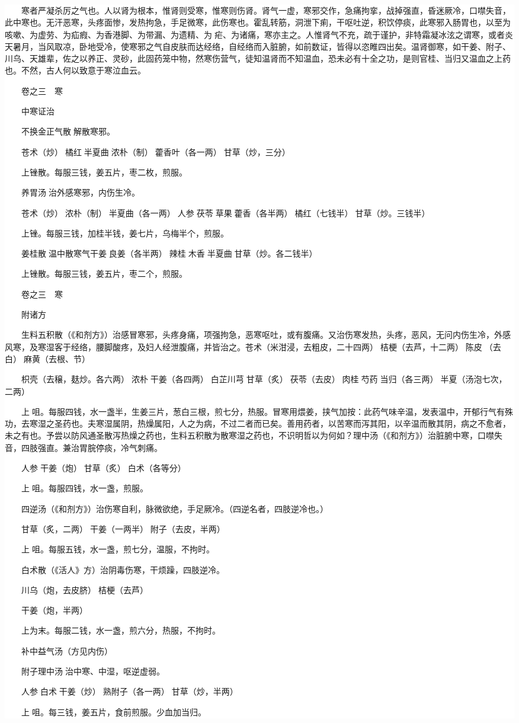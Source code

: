 　　寒者严凝杀厉之气也。人以肾为根本，惟肾则受寒，惟寒则伤肾。肾气一虚，寒邪交作，急痛拘挛，战掉强直，昏迷厥冷，口噤失音，此中寒也。无汗恶寒，头疼面惨，发热拘急，手足微寒，此伤寒也。霍乱转筋，洞泄下痢，干呕吐逆，积饮停痰，此寒邪入肠胃也，以至为咳嗽、为虚劳、为疝瘕、为香港脚、为带漏、为遗精、为 疟、为诸痛，寒亦主之。人惟肾气不充，疏于谨护，非特霜凝冰泫之谓寒，或者炎天暑月，当风取凉，卧地受冷，使寒邪之气自皮肤而达经络，自经络而入脏腑，如前数证，皆得以恣睢四出矣。温肾御寒，如干姜、附子、川乌、天雄辈，佐之以养正、灵砂，此固药笼中物，然寒伤营气，徒知温肾而不知温血，恐未必有十全之功，是则官桂、当归又温血之上药也。不然，古人何以致意于寒泣血云。

　　卷之三　寒

　　中寒证治

　　不换金正气散 解散寒邪。

　　苍术（炒） 橘红 半夏曲 浓朴（制） 藿香叶（各一两） 甘草（炒，三分）

　　上锉散。每服三钱，姜五片，枣二枚，煎服。

　　养胃汤 治外感寒邪，内伤生冷。

　　苍术（炒） 浓朴（制） 半夏曲（各一两） 人参 茯苓 草果 藿香（各半两） 橘红（七钱半） 甘草（炒。三钱半）

　　上锉。每服三钱，加桂半钱，姜七片，乌梅半个，煎服。

　　姜桂散 温中散寒气干姜 良姜（各半两） 辣桂 木香 半夏曲 甘草（炒。各二钱半）

　　上锉散。每服三钱，姜五片，枣二个，煎服。

　　卷之三　寒

　　附诸方

　　生料五积散（《和剂方》）治感冒寒邪，头疼身痛，项强拘急，恶寒呕吐，或有腹痛。又治伤寒发热，头疼，恶风，无问内伤生冷，外感风寒，及寒湿客于经络，腰脚酸疼，及妇人经泄腹痛，并皆治之。苍术（米泔浸，去粗皮，二十四两） 桔梗（去芦，十二两） 陈皮 （去白） 麻黄（去根、节）

　　枳壳（去穣，麸炒。各六两） 浓朴 干姜（各四两） 白芷川芎 甘草（炙） 茯苓（去皮） 肉桂 芍药 当归（各三两） 半夏（汤泡七次，二两）

　　上 咀。每服四钱，水一盏半，生姜三片，葱白三根，煎七分，热服。冒寒用煨姜，挟气加按：此药气味辛温，发表温中，开郁行气有殊功，去寒湿之圣药也。夫寒湿属阴，热燥属阳，人之为病，不过二者而已矣。善用药者，以苦寒而泻其阳，以辛温而散其阴，病之不愈者，未之有也。予尝以防风通圣散泻热燥之药也，生料五积散为散寒湿之药也，不识明哲以为何如？理中汤（《和剂方》）治脏腑中寒，口噤失音，四肢强直。兼治胃脘停痰，冷气刺痛。

　　人参 干姜（炮） 甘草（炙） 白术（各等分）

　　上 咀。每服四钱，水一盏，煎服。

　　四逆汤（《和剂方》）治伤寒自利，脉微欲绝，手足厥冷。（四逆名者，四肢逆冷也。）

　　甘草（炙，二两） 干姜（一两半） 附子（去皮，半两）

　　上 咀。每服五钱，水一盏，煎七分，温服，不拘时。

　　白术散（《活人》方）治阴毒伤寒，干烦躁，四肢逆冷。

　　川乌（炮，去皮脐） 桔梗（去芦）

　　干姜（炮，半两）

　　上为末。每服二钱，水一盏，煎六分，热服，不拘时。

　　补中益气汤（方见内伤）

　　附子理中汤 治中寒、中湿，呕逆虚弱。

　　人参 白术 干姜（炒） 熟附子（各一两） 甘草（炒，半两）

　　上 咀。每三钱，姜五片，食前煎服。少血加当归。
